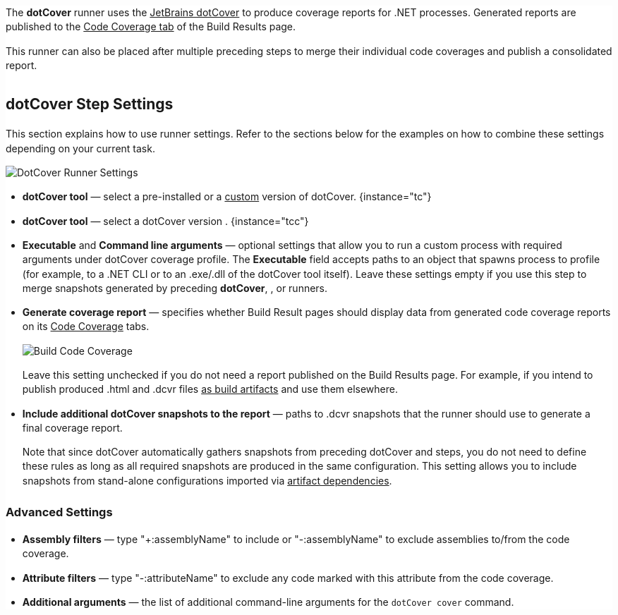 [//]: # (title: dotCover)

The **dotCover** runner uses the [JetBrains dotCover](https://www.jetbrains.com/dotcover/) to produce coverage reports for .NET processes. Generated reports are published to the [Code Coverage tab](build-results-page.md#Code+Coverage+Tab) of the Build Results page.

This runner can also be placed after multiple preceding [](net.md) steps to merge their individual code coverages and publish a consolidated report.


## dotCover Step Settings

This section explains how to use runner settings. Refer to the sections below for the examples on how to combine these settings depending on your current task.

<img src="dk-dotcover-settings.png" width="706" alt="DotCover Runner Settings"/>

* **dotCover tool** — select a pre-installed or a [custom](installing-agent-tools.md) version of dotCover.
{instance="tc"}

* **dotCover tool** — select a dotCover version .
{instance="tcc"}

* **Executable** and **Command line arguments** — optional settings that allow you to run a custom process with required arguments under dotCover coverage profile. The **Executable** field accepts paths to an object that spawns process to profile (for example, to a .NET CLI or to an .exe/.dll of the dotCover tool itself). Leave these settings empty if you use this step to merge snapshots generated by preceding **dotCover**, [](net.md), or [](nunit.md) runners.

* **Generate coverage report** — specifies whether Build Result pages should display data from generated code coverage reports on its [Code Coverage](build-results-page.md#Code+Coverage+Tab) tabs.
   
   <img src="dk-codecoverage-cctab.png" width="706" alt="Build Code Coverage"/>
  
   Leave this setting unchecked if you do not need a report published on the Build Results page. For example, if you intend to publish produced .html and .dcvr files [as build artifacts](build-artifact.md) and use them elsewhere.

* **Include additional dotCover snapshots to the report** — paths to .dcvr snapshots that the runner should use to generate a final coverage report.

   Note that since dotCover automatically gathers snapshots from preceding dotCover and [](net.md) steps, you do not need to define these rules as long as all required snapshots are produced in the same configuration. This setting allows you to include snapshots from stand-alone configurations imported via [artifact dependencies](artifact-dependencies.md).

### Advanced Settings

* **Assembly filters** — type "+:assemblyName" to include or "-:assemblyName" to exclude assemblies to/from the code coverage.

* **Attribute filters** — type "-:attributeName" to exclude any code marked with this attribute from the code coverage.

* **Additional arguments** — the list of additional command-line arguments for the `dotCover cover` command.
